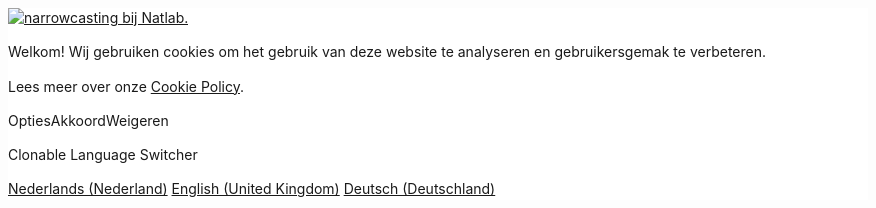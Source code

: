 [![narrowcasting bij Natlab.](<Base64-Image-Removed>)](https://sparknarrowcasting.nl/nl/nieuws/narrowcasting-natlab/)

Welkom! Wij gebruiken cookies om het gebruik van deze website te analyseren en gebruikersgemak te verbeteren.

Lees meer over onze [Cookie Policy](https://sparknarrowcasting.nl/nl/privacy).

OptiesAkkoordWeigeren

Clonable Language Switcher

[Nederlands (Nederland)](https://modules.clonable.net/language-switcher/html/static-frame.html#) [English (United Kingdom)](https://modules.clonable.net/language-switcher/html/static-frame.html#) [Deutsch (Deutschland)](https://modules.clonable.net/language-switcher/html/static-frame.html#)